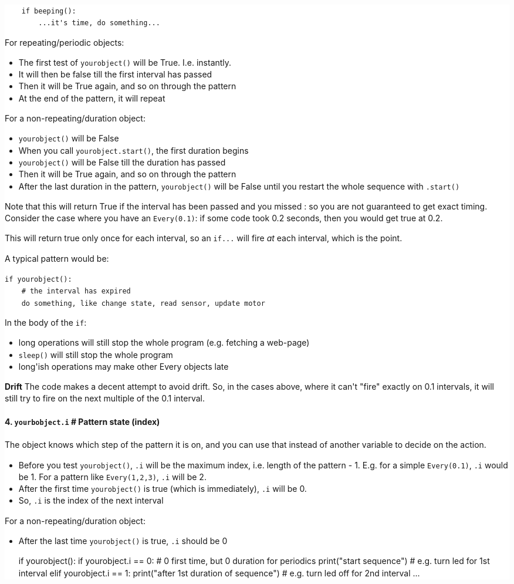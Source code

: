         if beeping():
            ...it's time, do something...

For repeating/periodic objects:

* The first test of `yourobject()` will be True. I.e. instantly.
* It will then be false till the first interval has passed
* Then it will be True again, and so on through the pattern
* At the end of the pattern, it will repeat

For a non-repeating/duration object:

* `yourobject()` will be False
* When you call `yourobject.start()`, the first duration begins
* `yourobject()` will be False till the duration has passed
* Then it will be True again, and so on through the pattern
* After the last duration in the pattern, `yourobject()` will be False until you restart the whole sequence with `.start()`

Note that this will return True if the interval has been passed and you missed : so you are not guaranteed to get exact timing. Consider the case where you have an `Every(0.1)`: if some code took 0.2 seconds, then you would get true at 0.2.

This will return true only once for each interval, so an `if...` will fire _at_ each interval, which is the point.

A typical pattern would be:

    if yourobject():
        # the interval has expired
        do something, like change state, read sensor, update motor

In the body of the `if`:

* long operations will still stop the whole program (e.g. fetching a web-page)
* `sleep()` will still stop the whole program
* long'ish operations may make other Every objects late

**Drift** The code makes a decent attempt to avoid drift. So, in the cases above, where it can't "fire" exactly on 0.1 intervals, it will still try to fire on the next multiple of the 0.1 interval.

#### 4. `yourbobject.i` # Pattern state (index) 

The object knows which step of the pattern it is on, and you can use that instead of another variable to decide on the action.

* Before you test `yourobject()`, `.i` will be the maximum index, i.e. length of the pattern - 1. E.g. for a simple `Every(0.1)`, `.i` would be 1. For a pattern like `Every(1,2,3)`, `.i` will be 2.
* After the first time `yourobject()` is true (which is immediately), `.i` will be 0. 
* So, `.i` is the index of the next interval

For a non-repeating/duration object:

* After the last time `yourobject()` is true, `.i` should be 0

    if yourobject():
        if yourobject.i == 0: # 0 first time, but 0 duration for periodics
            print("start sequence")
            # e.g. turn led for 1st interval
        elif yourobject.i == 1:
            print("after 1st duration of sequence")
            # e.g. turn led off for 2nd interval
        ...
